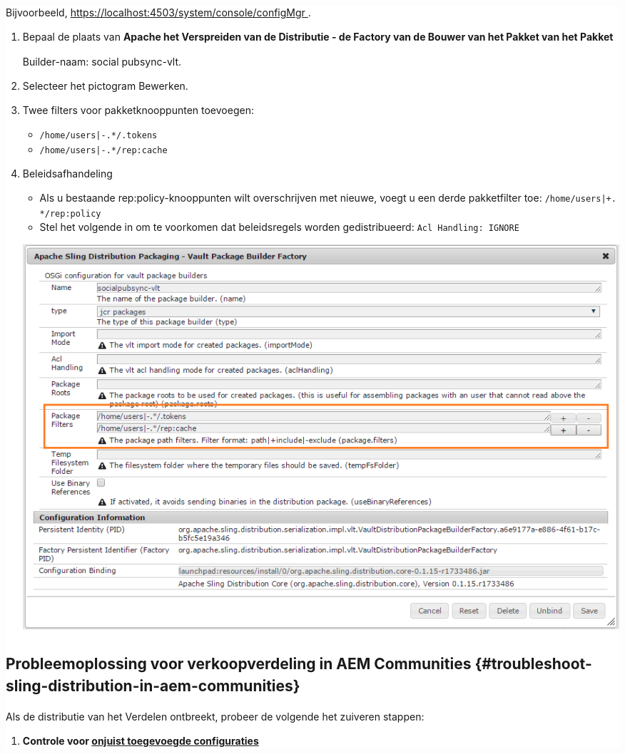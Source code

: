    Bijvoorbeeld, [ https://localhost:4503/system/console/configMgr ](https://localhost:4503/system/console/configMgr).
1. Bepaal de plaats van **Apache het Verspreiden van de Distributie - de Factory van de Bouwer van het Pakket van het Pakket**

   Builder-naam: social pubsync-vlt.

1. Selecteer het pictogram Bewerken.
1. Twee filters voor pakketknooppunten toevoegen:
   * `/home/users|-.*/.tokens`
   * `/home/users|-.*/rep:cache`
1. Beleidsafhandeling
   * Als u bestaande rep:policy-knooppunten wilt overschrijven met nieuwe, voegt u een derde pakketfilter toe: `/home/users|+.*/rep:policy`
   * Stel het volgende in om te voorkomen dat beleidsregels worden gedistribueerd: `Acl Handling: IGNORE`

   ![ fabriek van de de pakketaannemer van de vault ](assets/vault-package-builder-factory.png)

## Probleemoplossing voor verkoopverdeling in AEM Communities {#troubleshoot-sling-distribution-in-aem-communities}

Als de distributie van het Verdelen ontbreekt, probeer de volgende het zuiveren stappen:

1. **Controle voor [ onjuist toegevoegde configuraties](/help/sites-administering/sync.md#improperconfig)**
